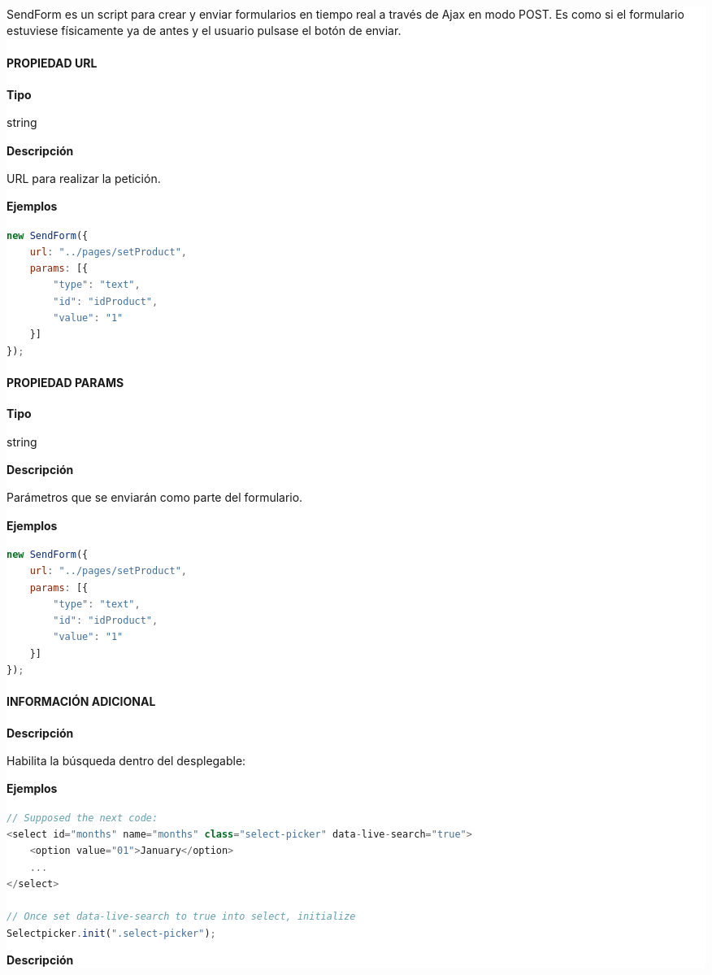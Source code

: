 

SendForm es un script para crear y enviar formularios en tiempo real a través de Ajax en modo POST. Es como si el formulario estuviese físicamente ya de antes y el usuario pulsase el botón de enviar.
#### PROPIEDAD URL

**Tipo**

string

**Descripción**

URL para realizar la petición.

**Ejemplos**
```javascript
new SendForm({
	url: "../pages/setProduct",
	params: [{
		"type": "text",
		"id": "idProduct",
		"value": "1"
	}]
});
```
#### PROPIEDAD PARAMS

**Tipo**

string

**Descripción**

Parámetros que se enviarán como parte del formulario.

**Ejemplos**
```javascript
new SendForm({
	url: "../pages/setProduct",
	params: [{
		"type": "text",
		"id": "idProduct",
		"value": "1"
	}]
});
```
#### INFORMACIÓN ADICIONAL

**Descripción**

Habilita la búsqueda dentro del desplegable:

**Ejemplos**
```javascript
// Supposed the next code:
<select id="months" name="months" class="select-picker" data-live-search="true">
	<option value="01">January</option>
	...
</select>

// Once set data-live-search to true into select, initialize
Selectpicker.init(".select-picker");
```
**Descripción**
